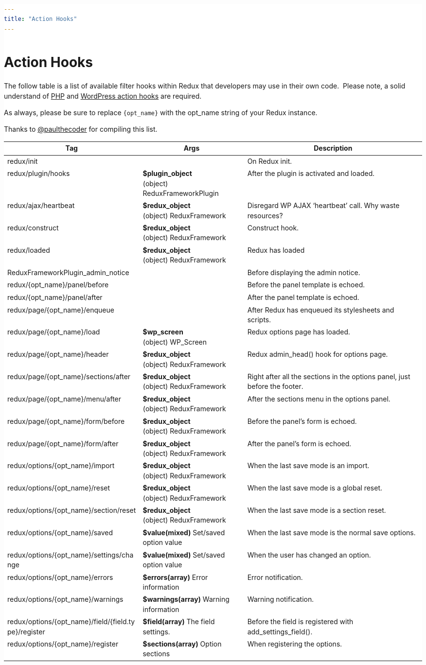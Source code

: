 ```yaml
---
title: "Action Hooks" 
---
```


# Action Hooks

The follow table is a list of available filter hooks within Redux that developers may use in their own code.  Please 
note, a solid understand of [PHP](https://secure.php.net/docs.php) and [WordPress action hooks](https://codex.wordpress.org/Function_Reference/add_action) 
are required.

As always, please be sure to replace `{opt_name}` with the opt_name string of your Redux instance.

Thanks to [@paulthecoder](https://github.com/paulthecoder) for compiling this list.

<style>
td:first-child { word-break: break-word; }
</style>

|Tag|Args|Description|
|--- |----- |----- |
|redux/init||On Redux init.|
|redux/plugin/hooks|**$plugin_object**<br />(object) ReduxFrameworkPlugin|After the plugin is activated and loaded.|
|redux/ajax/heartbeat|**$redux_object**<br />(object) ReduxFramework|Disregard WP AJAX ‘heartbeat’ call. Why waste resources?|
|redux/construct|**$redux_object**<br />(object) ReduxFramework|Construct hook.|
|redux/loaded|**$redux_object**<br />(object) ReduxFramework|Redux has loaded|
|ReduxFrameworkPlugin_admin_notice||Before displaying the admin notice.|
|redux/{opt_name}/panel/before||Before the panel template is echoed.|
|redux/{opt_name}/panel/after||After the panel template is echoed.|
|redux/page/{opt_name}/enqueue||After Redux has enqueued its stylesheets and scripts.|
|redux/page/{opt_name}/load|**$wp_screen**<br />(object) WP_Screen|Redux options page has loaded.|
|redux/page/{opt_name}/header|**$redux_object**<br />(object) ReduxFramework|Redux admin_head() hook for options page.|
|redux/page/{opt_name}/sections/after|**$redux_object**<br />(object) ReduxFramework|Right after all the sections in the options panel, just before the footer.|
|redux/page/{opt_name}/menu/after|**$redux_object**<br />(object) ReduxFramework|After the sections menu in the options panel.|
|redux/page/{opt_name}/form/before|**$redux_object**<br />(object) ReduxFramework|Before the panel’s form is echoed.|
|redux/page/{opt_name}/form/after|**$redux_object**<br />(object) ReduxFramework|After the panel’s form is echoed.|
|redux/options/{opt_name}/import|**$redux_object**<br />(object) ReduxFramework|When the last save mode is an import.|
|redux/options/{opt_name}/reset|**$redux_object**<br />(object) ReduxFramework|When the last save mode is a global reset.|
|redux/options/{opt_name}/section/reset|**$redux_object**<br />(object) ReduxFramework|When the last save mode is a section reset.|
|redux/options/{opt_name}/saved|**$value(mixed)** Set/saved option value|When the last save mode is the normal save options.|
|redux/options/{opt_name}/settings/change|**$value(mixed)** Set/saved option value|When the user has changed an option.|
|redux/options/{opt_name}/errors|**$errors(array)** Error information|Error notification.|
|redux/options/{opt_name}/warnings|**$warnings(array)** Warning information|Warning notification.|
|redux/options/{opt_name}/field/{field.type}/register|**$field(array)** The field settings.|Before the field is registered with add_settings_field().|
|redux/options/{opt_name}/register|**$sections(array)** Option sections|When registering the options.|